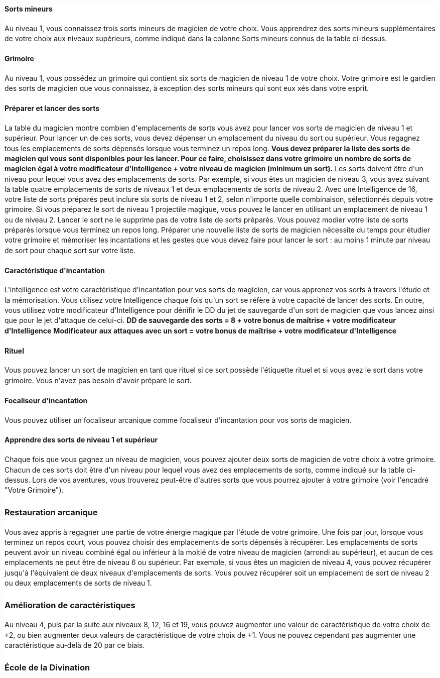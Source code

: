 #### Sorts mineurs 
Au niveau 1, vous connaissez trois sorts mineurs de magicien de votre choix. Vous apprendrez des sorts mineurs supplémentaires de votre choix aux niveaux supérieurs, comme indiqué dans la colonne Sorts mineurs connus de la table ci-dessus.
#### Grimoire 
Au niveau 1, vous possédez un grimoire qui contient six sorts de magicien de niveau 1 de votre choix. Votre grimoire est le gardien des sorts de magicien que vous connaissez, à exception des sorts mineurs qui sont eux xés dans votre esprit.
#### Préparer et lancer des sorts 
La table du magicien montre combien d'emplacements de sorts vous avez pour lancer vos sorts de magicien de niveau 1 et supérieur. Pour lancer un de ces sorts, vous devez dépenser un emplacement du niveau du sort ou supérieur. Vous regagnez tous les emplacements de sorts dépensés lorsque vous terminez un repos long.
**Vous devez préparer la liste des sorts de magicien qui vous sont disponibles pour les lancer. Pour ce faire, choisissez dans votre grimoire un nombre de sorts de magicien égal à votre modificateur d'Intelligence + votre niveau de magicien (minimum un sort).** Les sorts doivent être d'un niveau pour lequel vous avez des emplacements de sorts. Par exemple, si vous êtes un magicien de niveau 3, vous avez suivant la table quatre emplacements de sorts de niveaux 1 et deux emplacements de sorts de niveau 2. Avec une Intelligence de 16, votre liste de sorts préparés peut inclure six sorts de niveau 1 et 2, selon n'importe quelle combinaison, sélectionnés depuis votre grimoire. Si vous préparez le sort de niveau 1 projectile magique, vous pouvez le lancer en utilisant un emplacement de niveau 1 ou de niveau 2. Lancer le sort ne le supprime pas de votre liste de sorts préparés.
Vous pouvez modier votre liste de sorts préparés lorsque vous terminez un repos long. Préparer une nouvelle liste de sorts de magicien nécessite du temps pour étudier votre grimoire et mémoriser les incantations et les gestes que vous devez faire pour lancer le sort : au moins 1 minute par niveau de sort pour chaque sort sur votre liste.
#### Caractéristique d'incantation 
L'intelligence est votre caractéristique d'incantation pour vos sorts de magicien, car vous apprenez vos sorts à travers l'étude et la mémorisation. Vous utilisez votre Intelligence chaque fois qu'un sort se réfère à votre capacité de lancer des sorts. En outre, vous utilisez votre modificateur d'Intelligence pour dénifir le DD du jet de sauvegarde d'un sort de magicien que vous lancez ainsi que pour le jet d'attaque de celui-ci.
**DD de sauvegarde des sorts = 8 + votre bonus de maîtrise + votre modificateur d'Intelligence**
**Modificateur aux attaques avec un sort = votre bonus de maîtrise + votre modificateur d'Intelligence**
#### Rituel 
Vous pouvez lancer un sort de magicien en tant que rituel si ce sort possède l'étiquette rituel et si vous avez le sort dans votre grimoire. Vous n'avez pas besoin d'avoir préparé le sort.
#### Focaliseur d'incantation 
Vous pouvez utiliser un focaliseur arcanique comme focaliseur d'incantation pour vos sorts de magicien.
#### Apprendre des sorts de niveau 1 et supérieur 
Chaque fois que vous gagnez un niveau de magicien, vous pouvez ajouter deux sorts de magicien de votre choix à votre grimoire. Chacun de ces sorts doit être d'un niveau pour lequel vous avez des emplacements de sorts, comme indiqué sur la table ci-dessus. Lors de vos aventures, vous trouverez peut-être d'autres sorts que vous pourrez ajouter à votre grimoire (voir l'encadré "Votre Grimoire").
### Restauration arcanique 
Vous avez appris à regagner une partie de votre énergie magique par l'étude de votre grimoire. Une fois par jour, lorsque vous terminez un repos court, vous pouvez choisir des emplacements de sorts dépensés à récupérer. Les emplacements de sorts peuvent avoir un niveau combiné égal ou inférieur à la moitié de votre niveau de magicien (arrondi au supérieur), et aucun de ces emplacements ne peut être de niveau 6 ou supérieur. Par exemple, si vous êtes un magicien de niveau 4, vous pouvez récupérer jusqu'à l'équivalent de deux niveaux d'emplacements de sorts. Vous pouvez récupérer soit un emplacement de sort de niveau 2 ou deux emplacements de sorts de niveau 1.
### Amélioration de caractéristiques 
Au niveau 4, puis par la suite aux niveaux 8, 12, 16 et 19, vous pouvez augmenter une valeur de caractéristique de votre choix de +2, ou bien augmenter deux valeurs de caractéristique de votre choix de +1. Vous ne pouvez cependant pas augmenter une caractéristique au-delà de 20 par ce biais.
### École de la Divination